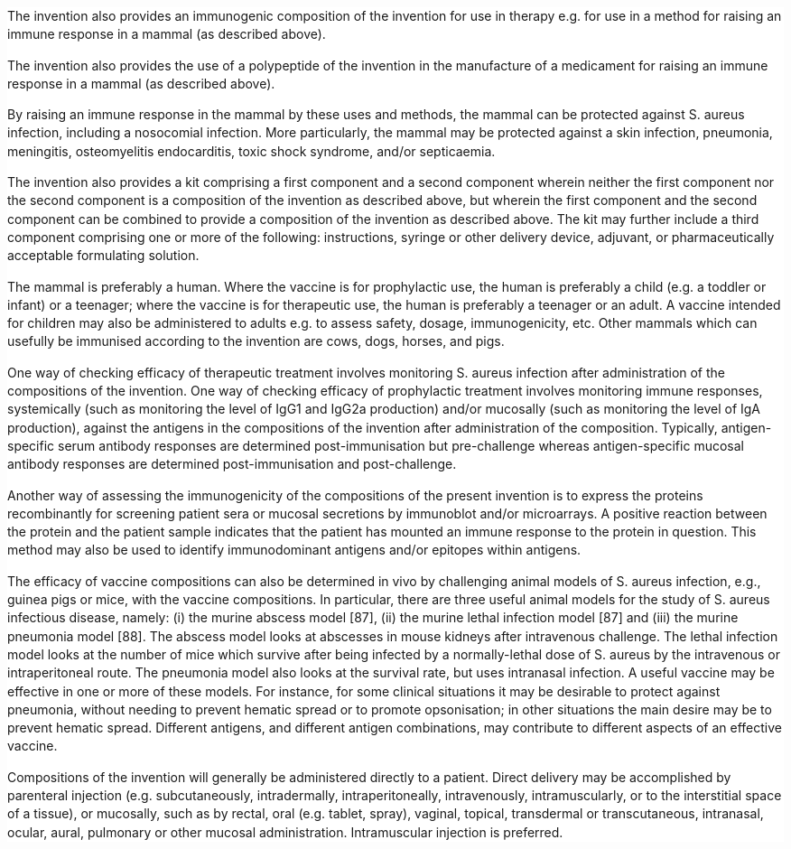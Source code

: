 The invention also provides an immunogenic composition of the invention for use in therapy e.g. for use in a method for raising an immune response in a mammal (as described above).

The invention also provides the use of a polypeptide of the invention in the manufacture of a medicament for raising an immune response in a mammal (as described above).

By raising an immune response in the mammal by these uses and methods, the mammal can be protected against S. aureus infection, including a nosocomial infection. More particularly, the mammal may be protected against a skin infection, pneumonia, meningitis, osteomyelitis endocarditis, toxic shock syndrome, and/or septicaemia.

The invention also provides a kit comprising a first component and a second component wherein neither the first component nor the second component is a composition of the invention as described above, but wherein the first component and the second component can be combined to provide a composition of the invention as described above. The kit may further include a third component comprising one or more of the following: instructions, syringe or other delivery device, adjuvant, or pharmaceutically acceptable formulating solution.

The mammal is preferably a human. Where the vaccine is for prophylactic use, the human is preferably a child (e.g. a toddler or infant) or a teenager; where the vaccine is for therapeutic use, the human is preferably a teenager or an adult. A vaccine intended for children may also be administered to adults e.g. to assess safety, dosage, immunogenicity, etc. Other mammals which can usefully be immunised according to the invention are cows, dogs, horses, and pigs.

One way of checking efficacy of therapeutic treatment involves monitoring S. aureus infection after administration of the compositions of the invention. One way of checking efficacy of prophylactic treatment involves monitoring immune responses, systemically (such as monitoring the level of IgG1 and IgG2a production) and/or mucosally (such as monitoring the level of IgA production), against the antigens in the compositions of the invention after administration of the composition. Typically, antigen-specific serum antibody responses are determined post-immunisation but pre-challenge whereas antigen-specific mucosal antibody responses are determined post-immunisation and post-challenge.

Another way of assessing the immunogenicity of the compositions of the present invention is to express the proteins recombinantly for screening patient sera or mucosal secretions by immunoblot and/or microarrays. A positive reaction between the protein and the patient sample indicates that the patient has mounted an immune response to the protein in question. This method may also be used to identify immunodominant antigens and/or epitopes within antigens.

The efficacy of vaccine compositions can also be determined in vivo by challenging animal models of S. aureus infection, e.g., guinea pigs or mice, with the vaccine compositions. In particular, there are three useful animal models for the study of S. aureus infectious disease, namely: (i) the murine abscess model [87], (ii) the murine lethal infection model [87] and (iii) the murine pneumonia model [88]. The abscess model looks at abscesses in mouse kidneys after intravenous challenge. The lethal infection model looks at the number of mice which survive after being infected by a normally-lethal dose of S. aureus by the intravenous or intraperitoneal route. The pneumonia model also looks at the survival rate, but uses intranasal infection. A useful vaccine may be effective in one or more of these models. For instance, for some clinical situations it may be desirable to protect against pneumonia, without needing to prevent hematic spread or to promote opsonisation; in other situations the main desire may be to prevent hematic spread. Different antigens, and different antigen combinations, may contribute to different aspects of an effective vaccine.

Compositions of the invention will generally be administered directly to a patient. Direct delivery may be accomplished by parenteral injection (e.g. subcutaneously, intradermally, intraperitoneally, intravenously, intramuscularly, or to the interstitial space of a tissue), or mucosally, such as by rectal, oral (e.g. tablet, spray), vaginal, topical, transdermal or transcutaneous, intranasal, ocular, aural, pulmonary or other mucosal administration. Intramuscular injection is preferred.

